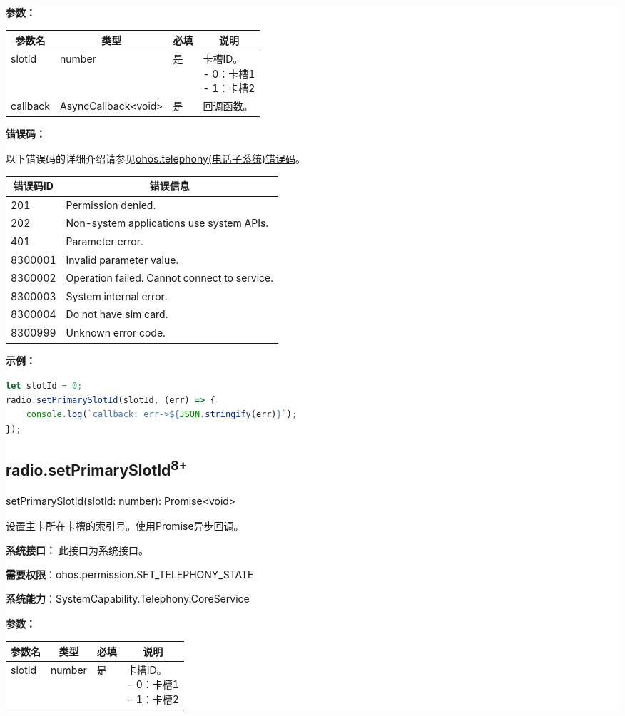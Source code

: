 **参数：**

| 参数名   | 类型                  | 必填 | 说明                                   |
| -------- | --------------------- | ---- | -------------------------------------- |
| slotId   | number                | 是   | 卡槽ID。<br/>- 0：卡槽1<br/>- 1：卡槽2 |
| callback | AsyncCallback\<void\> | 是   | 回调函数。                             |

**错误码：**

以下错误码的详细介绍请参见[ohos.telephony(电话子系统)错误码](../../reference/errorcodes/errorcode-telephony.md)。

| 错误码ID |                  错误信息                    |
| -------- | -------------------------------------------- |
| 201      | Permission denied.                           |
| 202      | Non-system applications use system APIs.     |
| 401      | Parameter error.                             |
| 8300001  | Invalid parameter value.                     |
| 8300002  | Operation failed. Cannot connect to service. |
| 8300003  | System internal error.                       |
| 8300004  | Do not have sim card.                        |
| 8300999  | Unknown error code.                          |

**示例：**

```js
let slotId = 0;
radio.setPrimarySlotId(slotId, (err) => {
    console.log(`callback: err->${JSON.stringify(err)}`);
});
```


## radio.setPrimarySlotId<sup>8+</sup>

setPrimarySlotId\(slotId: number\): Promise\<void\>

设置主卡所在卡槽的索引号。使用Promise异步回调。

**系统接口：** 此接口为系统接口。

**需要权限**：ohos.permission.SET_TELEPHONY_STATE

**系统能力**：SystemCapability.Telephony.CoreService

**参数：**

| 参数名 | 类型   | 必填 | 说明                                   |
| ------ | ------ | ---- | -------------------------------------- |
| slotId | number | 是   | 卡槽ID。<br/>- 0：卡槽1<br/>- 1：卡槽2 |
